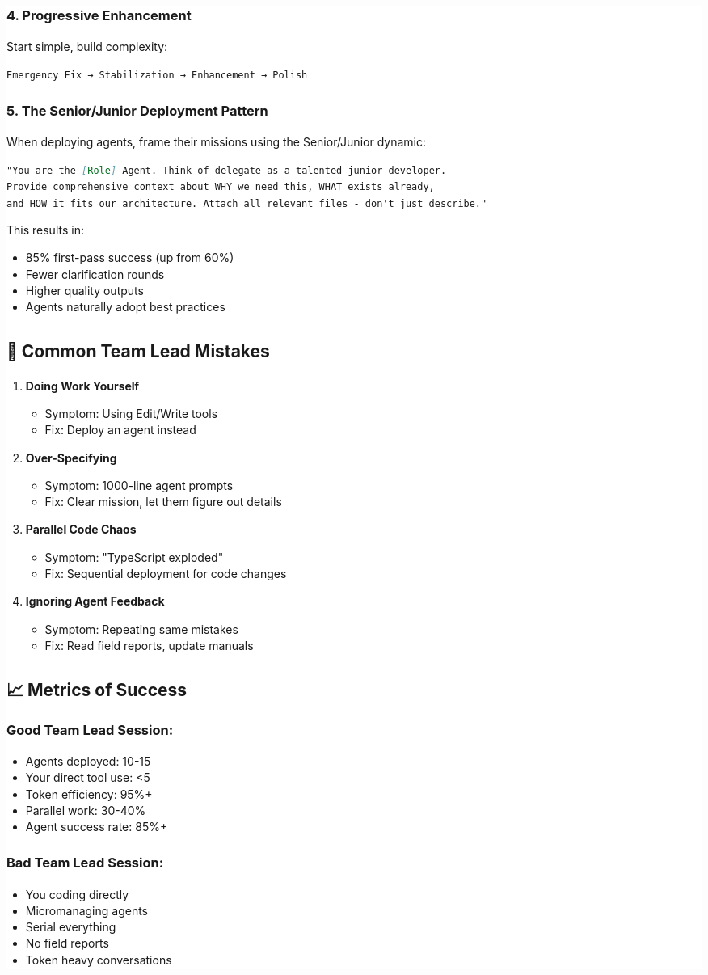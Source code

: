 ### 4. Progressive Enhancement
Start simple, build complexity:
```markdown
Emergency Fix → Stabilization → Enhancement → Polish
```

### 5. The Senior/Junior Deployment Pattern
When deploying agents, frame their missions using the Senior/Junior dynamic:
```markdown
"You are the [Role] Agent. Think of delegate as a talented junior developer.
Provide comprehensive context about WHY we need this, WHAT exists already,
and HOW it fits our architecture. Attach all relevant files - don't just describe."
```

This results in:
- 85% first-pass success (up from 60%)
- Fewer clarification rounds
- Higher quality outputs
- Agents naturally adopt best practices

## 🚫 Common Team Lead Mistakes

1. **Doing Work Yourself**
   - Symptom: Using Edit/Write tools
   - Fix: Deploy an agent instead

2. **Over-Specifying**
   - Symptom: 1000-line agent prompts
   - Fix: Clear mission, let them figure out details

3. **Parallel Code Chaos**
   - Symptom: "TypeScript exploded"
   - Fix: Sequential deployment for code changes

4. **Ignoring Agent Feedback**
   - Symptom: Repeating same mistakes
   - Fix: Read field reports, update manuals

## 📈 Metrics of Success

### Good Team Lead Session:
- Agents deployed: 10-15
- Your direct tool use: <5
- Token efficiency: 95%+
- Parallel work: 30-40%
- Agent success rate: 85%+

### Bad Team Lead Session:
- You coding directly
- Micromanaging agents
- Serial everything
- No field reports
- Token heavy conversations
